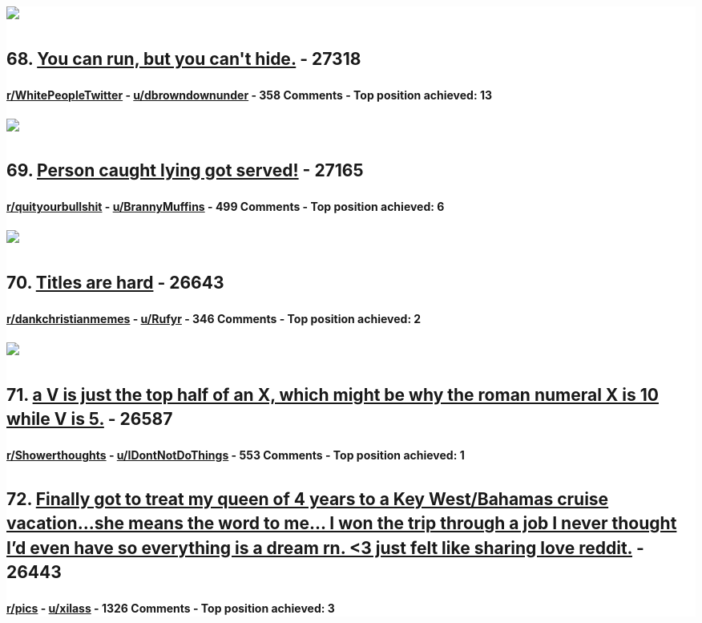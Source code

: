 <a href="https://i.redd.it/mjfbdoj0gon21.jpg"><img src="https://b.thumbs.redditmedia.com/Mgrot6rr1V3QJcnChG6YcEOtqq4ilzqiWuauAUZiGxg.jpg"></img></a>

## 68. [You can run, but you can't hide.](http://reddit.com/r/WhitePeopleTwitter/comments/b48zsu/you_can_run_but_you_cant_hide/) - 27318
#### [r/WhitePeopleTwitter](http://reddit.com/r/WhitePeopleTwitter) - [u/dbrowndownunder](http://reddit.com/u/dbrowndownunder) - 358 Comments - Top position achieved: 13

<a href="https://i.redd.it/9x5ztm5gxpn21.jpg"><img src="https://b.thumbs.redditmedia.com/6v7HZugSYzyNABiKOqSFiohBjPi8Ti1f3IxGX52YlbM.jpg"></img></a>

## 69. [Person caught lying got served!](http://reddit.com/r/quityourbullshit/comments/b44mt1/person_caught_lying_got_served/) - 27165
#### [r/quityourbullshit](http://reddit.com/r/quityourbullshit) - [u/BrannyMuffins](http://reddit.com/u/BrannyMuffins) - 499 Comments - Top position achieved: 6

<a href="https://i.redd.it/ykr0nhoz1on21.jpg"><img src="https://b.thumbs.redditmedia.com/VkZ94qwR_I0MapyxEoBdjYX5n2EzXIYYJ-xPRAaeAZo.jpg"></img></a>

## 70. [Titles are hard](http://reddit.com/r/dankchristianmemes/comments/b44hib/titles_are_hard/) - 26643
#### [r/dankchristianmemes](http://reddit.com/r/dankchristianmemes) - [u/Rufyr](http://reddit.com/u/Rufyr) - 346 Comments - Top position achieved: 2

<a href="https://i.redd.it/gguuawjaznn21.jpg"><img src="https://b.thumbs.redditmedia.com/hGc0DFkJDXy1v6OI_DtLdHO7n19OQjf11xD5j0lQcqE.jpg"></img></a>

## 71. [a V is just the top half of an X, which might be why the roman numeral X is 10 while V is 5.](http://reddit.com/r/Showerthoughts/comments/b41wro/a_v_is_just_the_top_half_of_an_x_which_might_be/) - 26587
#### [r/Showerthoughts](http://reddit.com/r/Showerthoughts) - [u/IDontNotDoThings](http://reddit.com/u/IDontNotDoThings) - 553 Comments - Top position achieved: 1

## 72. [Finally got to treat my queen of 4 years to a Key West/Bahamas cruise vacation...she means the word to me... I won the trip through a job I never thought I’d even have so everything is a dream rn. &lt;3 just felt like sharing love reddit.](http://reddit.com/r/pics/comments/b4ctui/finally_got_to_treat_my_queen_of_4_years_to_a_key/) - 26443
#### [r/pics](http://reddit.com/r/pics) - [u/xilass](http://reddit.com/u/xilass) - 1326 Comments - Top position achieved: 3
